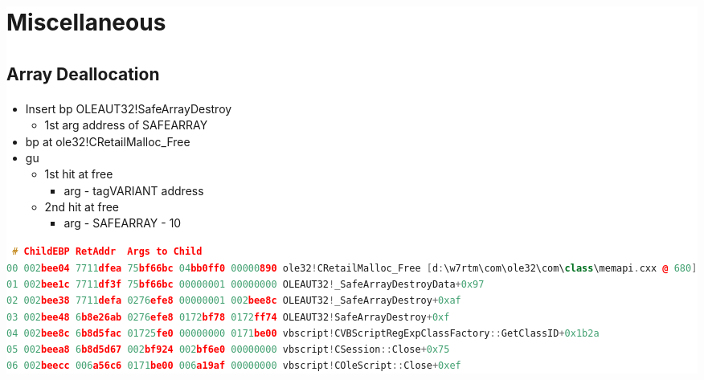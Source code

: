 # Miscellaneous
## Array Deallocation
* Insert bp OLEAUT32!SafeArrayDestroy
  * 1st arg address of SAFEARRAY
* bp at ole32!CRetailMalloc_Free
* gu
  * 1st hit at free
    * arg - tagVARIANT address
  * 2nd hit at free
    * arg - SAFEARRAY - 10
```c++
 # ChildEBP RetAddr  Args to Child              
00 002bee04 7711dfea 75bf66bc 04bb0ff0 00000890 ole32!CRetailMalloc_Free [d:\w7rtm\com\ole32\com\class\memapi.cxx @ 680]
01 002bee1c 7711df3f 75bf66bc 00000001 00000000 OLEAUT32!_SafeArrayDestroyData+0x97
02 002bee38 7711defa 0276efe8 00000001 002bee8c OLEAUT32!_SafeArrayDestroy+0xaf
03 002bee48 6b8e26ab 0276efe8 0172bf78 0172ff74 OLEAUT32!SafeArrayDestroy+0xf
04 002bee8c 6b8d5fac 01725fe0 00000000 0171be00 vbscript!CVBScriptRegExpClassFactory::GetClassID+0x1b2a
05 002beea8 6b8d5d67 002bf924 002bf6e0 00000000 vbscript!CSession::Close+0x75
06 002beecc 006a56c6 0171be00 006a19af 00000000 vbscript!COleScript::Close+0xef
